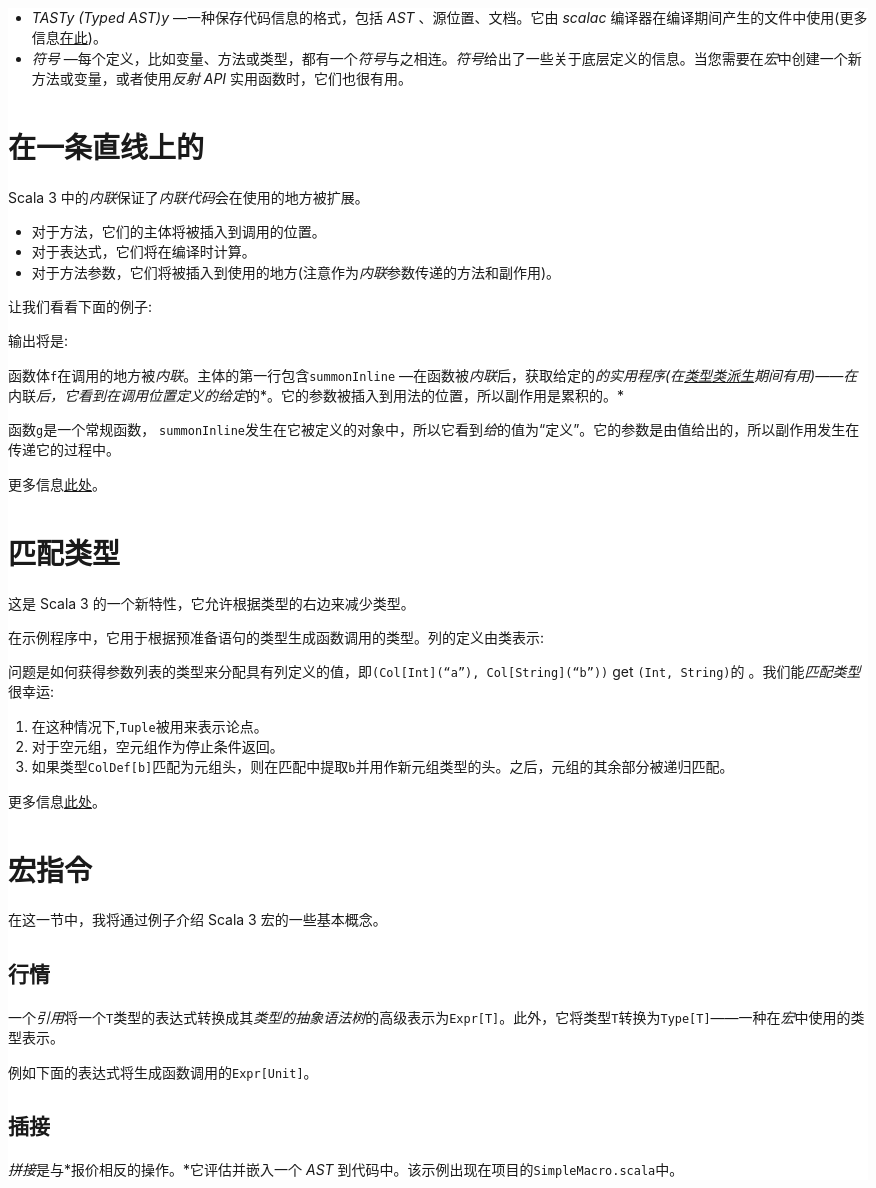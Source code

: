 *   *TASTy (Typed AST)y* —一种保存代码信息的格式，包括 *AST* 、源位置、文档。它由 *scalac* 编译器在编译期间产生的文件中使用(更多信息[在此](https://docs.scala-lang.org/scala3/guides/tasty-overview.html))。
*   *符号* —每个定义，比如变量、方法或类型，都有一个*符号*与之相连。*符号*给出了一些关于底层定义的信息。当您需要在*宏*中创建一个新方法或变量，或者使用*反射 API* 实用函数时，它们也很有用。

# 在一条直线上的

Scala 3 中的*内联*保证了*内联代码*会在使用的地方被扩展。

*   对于方法，它们的主体将被插入到调用的位置。
*   对于表达式，它们将在编译时计算。
*   对于方法参数，它们将被插入到使用的地方(注意作为*内联*参数传递的方法和副作用)。

让我们看看下面的例子:

输出将是:

函数体`f`在调用的地方被*内联*。主体的第一行包含`summonInline` —在函数被*内联*后，获取给定的*的实用程序(在[类型类派生](https://docs.scala-lang.org/scala3/reference/contextual/derivation.html)期间有用)——在*内联*后，它看到在调用位置定义的给定*的*。它的参数被插入到用法的位置，所以副作用是累积的。*

函数`g`是一个常规函数， `summonInline`发生在它被定义的对象中，所以它看到*给*的值为“定义”。它的参数是由值给出的，所以副作用发生在传递它的过程中。

更多信息[此处](https://docs.scala-lang.org/scala3/guides/macros/inline.html)。

# 匹配类型

这是 Scala 3 的一个新特性，它允许根据类型的右边来减少类型。

在示例程序中，它用于根据预准备语句的类型生成函数调用的类型。列的定义由类表示:

问题是如何获得参数列表的类型来分配具有列定义的值，即`(Col[Int](“a”), Col[String](“b”))` get `(Int, String)`的
。我们能*匹配类型*很幸运:

1.  在这种情况下,`Tuple`被用来表示论点。
2.  对于空元组，空元组作为停止条件返回。
3.  如果类型`ColDef[b]`匹配为元组头，则在匹配中提取`b`并用作新元组类型的头。之后，元组的其余部分被递归匹配。

更多信息[此处](https://docs.scala-lang.org/scala3/reference/new-types/match-types.html)。

# 宏指令

在这一节中，我将通过例子介绍 Scala 3 宏的一些基本概念。

## 行情

一个*引用*将一个`T`类型的表达式转换成其*类型的抽象语法树*的高级表示为`Expr[T]`。此外，它将类型`T`转换为`Type[T]`——一种在*宏*中使用的类型表示。

例如下面的表达式将生成函数调用的`Expr[Unit]`。

## 插接

*拼接*是与*报价相反的操作。*它评估并嵌入一个 *AST* 到代码中。该示例出现在项目的`SimpleMacro.scala`中。
